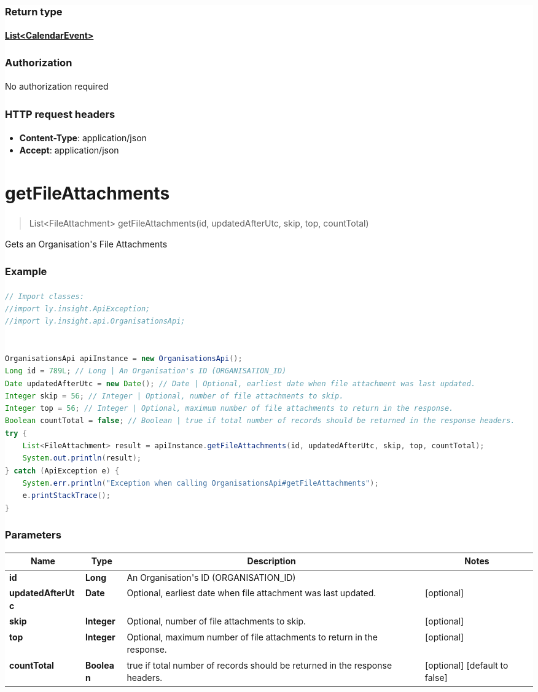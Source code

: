 ### Return type

[**List&lt;CalendarEvent&gt;**](CalendarEvent.md)

### Authorization

No authorization required

### HTTP request headers

 - **Content-Type**: application/json
 - **Accept**: application/json

<a name="getFileAttachments"></a>
# **getFileAttachments**
> List&lt;FileAttachment&gt; getFileAttachments(id, updatedAfterUtc, skip, top, countTotal)

Gets an Organisation&#39;s File Attachments

### Example
```java
// Import classes:
//import ly.insight.ApiException;
//import ly.insight.api.OrganisationsApi;


OrganisationsApi apiInstance = new OrganisationsApi();
Long id = 789L; // Long | An Organisation's ID (ORGANISATION_ID)
Date updatedAfterUtc = new Date(); // Date | Optional, earliest date when file attachment was last updated.
Integer skip = 56; // Integer | Optional, number of file attachments to skip.
Integer top = 56; // Integer | Optional, maximum number of file attachments to return in the response.
Boolean countTotal = false; // Boolean | true if total number of records should be returned in the response headers.
try {
    List<FileAttachment> result = apiInstance.getFileAttachments(id, updatedAfterUtc, skip, top, countTotal);
    System.out.println(result);
} catch (ApiException e) {
    System.err.println("Exception when calling OrganisationsApi#getFileAttachments");
    e.printStackTrace();
}
```

### Parameters

Name | Type | Description  | Notes
------------- | ------------- | ------------- | -------------
 **id** | **Long**| An Organisation&#39;s ID (ORGANISATION_ID) |
 **updatedAfterUtc** | **Date**| Optional, earliest date when file attachment was last updated. | [optional]
 **skip** | **Integer**| Optional, number of file attachments to skip. | [optional]
 **top** | **Integer**| Optional, maximum number of file attachments to return in the response. | [optional]
 **countTotal** | **Boolean**| true if total number of records should be returned in the response headers. | [optional] [default to false]
